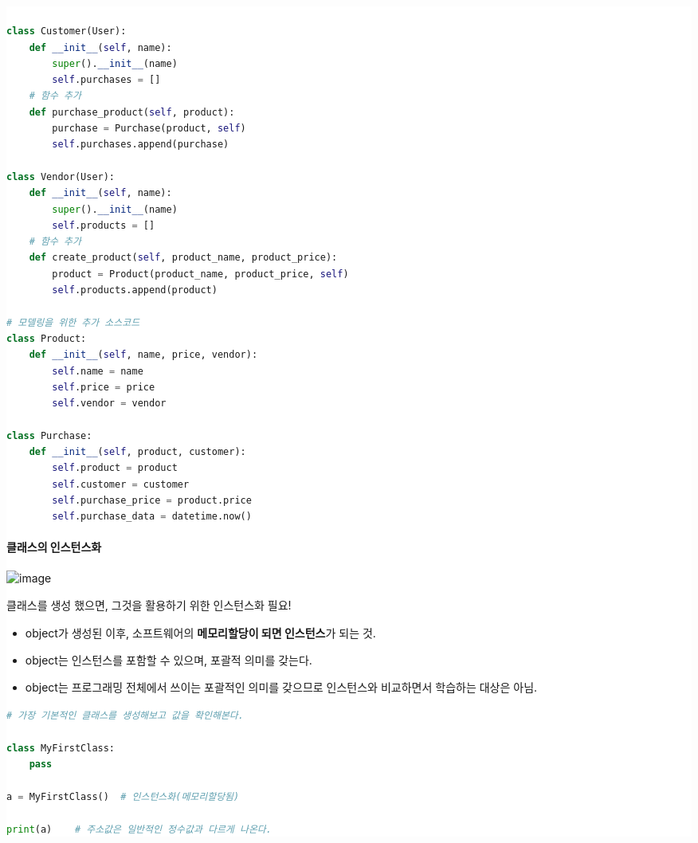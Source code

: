 ```python

class Customer(User):
    def __init__(self, name):
        super().__init__(name)
        self.purchases = []
    # 함수 추가
    def purchase_product(self, product):
        purchase = Purchase(product, self)
        self.purchases.append(purchase)

class Vendor(User):
    def __init__(self, name):
        super().__init__(name)
        self.products = []
    # 함수 추가
    def create_product(self, product_name, product_price):
        product = Product(product_name, product_price, self)
        self.products.append(product)

# 모델링을 위한 추가 소스코드
class Product:
    def __init__(self, name, price, vendor):
        self.name = name
        self.price = price
        self.vendor = vendor

class Purchase:
    def __init__(self, product, customer):
        self.product = product
        self.customer = customer
        self.purchase_price = product.price
        self.purchase_data = datetime.now()
```

#### 클래스의 인스턴스화

![image](https://github.com/Maiven/data-science/blob/main/OOP_object_class.png?raw=true)

클래스를 생성 했으면, 그것을 활용하기 위한 인스턴스화 필요!

- object가 생성된 이후, 소프트웨어의 **메모리할당이 되면 인스턴스**가 되는 것.

- object는 인스턴스를 포함할 수 있으며, 포괄적 의미를 갖는다.

- object는 프로그래밍 전체에서 쓰이는 포괄적인 의미를 갖으므로 인스턴스와 비교하면서 학습하는 대상은 아님.

```python
# 가장 기본적인 클래스를 생성해보고 값을 확인해본다.

class MyFirstClass:
    pass

a = MyFirstClass()  # 인스턴스화(메모리할당됨)

print(a)    # 주소값은 일반적인 정수값과 다르게 나온다.
```
